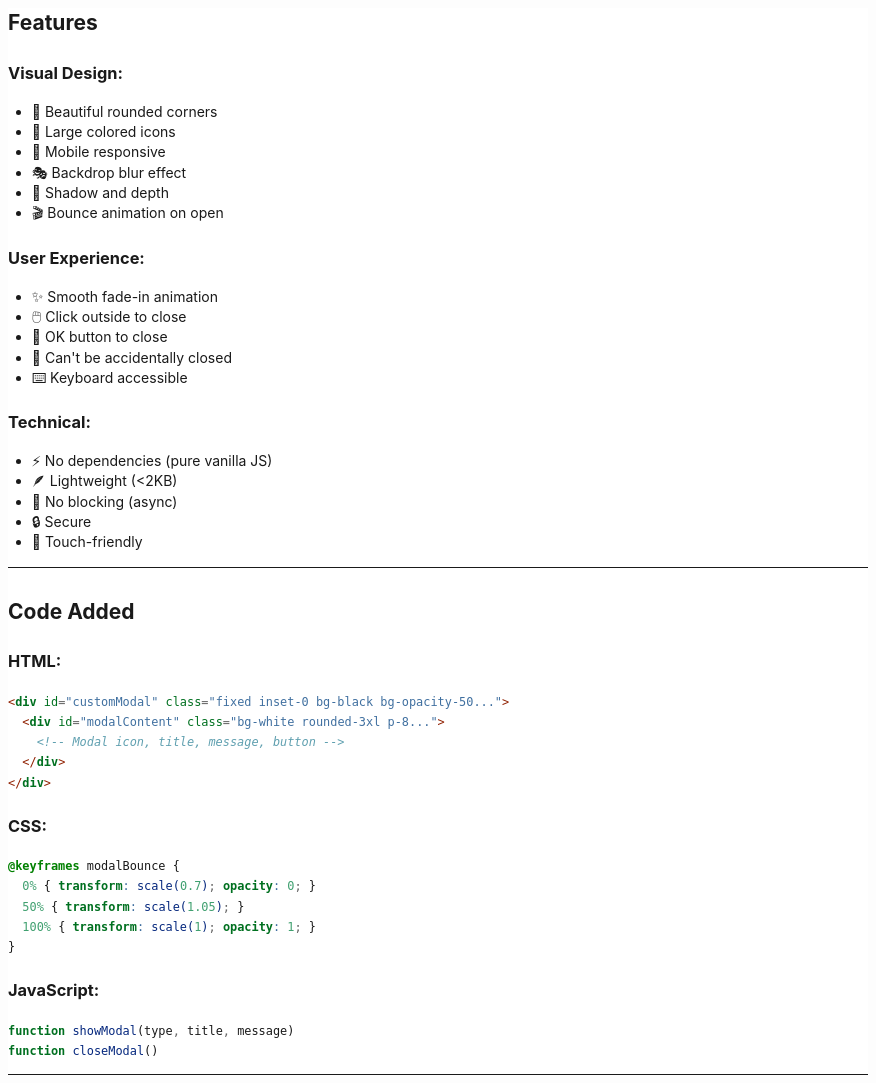 ## Features

### Visual Design:
- 🎨 Beautiful rounded corners
- 🌟 Large colored icons
- 📱 Mobile responsive
- 🎭 Backdrop blur effect
- 💫 Shadow and depth
- 🎬 Bounce animation on open

### User Experience:
- ✨ Smooth fade-in animation
- 🖱️ Click outside to close
- 🔘 OK button to close
- 🚫 Can't be accidentally closed
- ⌨️ Keyboard accessible

### Technical:
- ⚡ No dependencies (pure vanilla JS)
- 🪶 Lightweight (<2KB)
- 🎯 No blocking (async)
- 🔒 Secure
- 📱 Touch-friendly

---

## Code Added

### HTML:
```html
<div id="customModal" class="fixed inset-0 bg-black bg-opacity-50...">
  <div id="modalContent" class="bg-white rounded-3xl p-8...">
    <!-- Modal icon, title, message, button -->
  </div>
</div>
```

### CSS:
```css
@keyframes modalBounce {
  0% { transform: scale(0.7); opacity: 0; }
  50% { transform: scale(1.05); }
  100% { transform: scale(1); opacity: 1; }
}
```

### JavaScript:
```javascript
function showModal(type, title, message)
function closeModal()
```

---